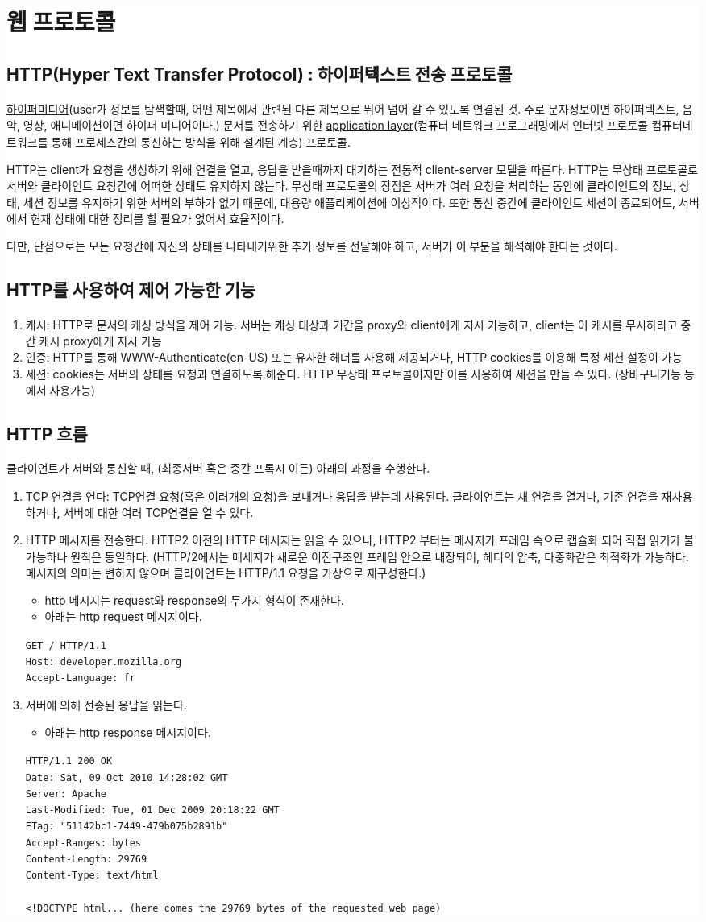 # 웹 프로토콜

## HTTP(Hyper Text Transfer Protocol) : 하이퍼텍스트 전송 프로토콜

<u>하이퍼미디어</u>(user가 정보를 탐색할때, 어떤 제목에서 관련된 다른 제목으로 뛰어 넘어 갈 수 있도록 연결된 것. 주로 문자정보이면 하이퍼텍스트, 음악, 영상, 애니메이션이면 하이퍼 미디어이다.) 문서를 전송하기 위한 <u>application layer</u>(컴퓨터 네트워크 프로그래밍에서 인터넷 프로토콜 컴퓨터네트워크를 통해 프로세스간의 통신하는 방식을 위해 설계된 계층) 프로토콜.

HTTP는 client가 요청을 생성하기 위해 연결을 열고, 응답을 받을때까지 대기하는 전통적 client-server 모델을 따른다. HTTP는 무상태 프로토콜로 서버와 클라이언트 요청간에 어떠한 상태도 유지하지 않는다. 무상태 프로토콜의 장점은 서버가 여러 요청을 처리하는 동안에 클라이언트의 정보, 상태, 세션 정보를 유지하기 위한 서버의 부하가 없기 때문에, 대용량 애플리케이션에 이상적이다. 또한 통신 중간에 클라이언트 세션이 종료되어도, 서버에서 현재 상태에 대한 정리를 할 필요가 없어서 효율적이다.

다만, 단점으로는 모든 요청간에 자신의 상태를 나타내기위한 추가 정보를 전달해야 하고, 서버가 이 부분을 해석해야 한다는 것이다.

## HTTP를 사용하여 제어 가능한 기능

1. 캐시: HTTP로 문서의 캐싱 방식을 제어 가능. 서버는 캐싱 대상과 기간을 proxy와 client에게 지시 가능하고, client는 이 캐시를 무시하라고 중간 캐시 proxy에게 지시 가능
2. 인증: HTTP를 통해 WWW-Authenticate(en-US) 또는 유사한 헤더를 사용해 제공되거나, HTTP cookies를 이용해 특정 세션 설정이 가능
3. 세션: cookies는 서버의 상태를 요청과 연결하도록 해준다. HTTP 무상태 프로토콜이지만 이를 사용하여 세션을 만들 수 있다. (장바구니기능 등에서 사용가능)



## HTTP 흐름

클라이언트가 서버와 통신할 때, (최종서버 혹은 중간 프록시 이든) 아래의 과정을 수행한다.

1. TCP 연결을 연다: TCP연결 요청(혹은 여러개의 요청)을 보내거나 응답을 받는데 사용된다. 클라이언트는 새 연결을 열거나, 기존 연결을 재사용하거나, 서버에 대한 여러 TCP연결을 열 수 있다.

2. HTTP 메시지를 전송한다. HTTP2 이전의 HTTP 메시지는 읽을 수 있으나, HTTP2 부터는 메시지가 프레임 속으로 캡슐화 되어 직접 읽기가 불가능하나 원칙은 동일하다. (HTTP/2에서는 메세지가 새로운 이진구조인 프레임 안으로 내장되어, 헤더의 압축, 다중화같은 최적화가 가능하다. 메시지의 의미는 변하지 않으며 클라이언트는 HTTP/1.1 요청을 가상으로 재구성한다.)

   * http 메시지는 request와 response의 두가지 형식이 존재한다.
   * 아래는 http request 메시지이다.

   ```http
   GET / HTTP/1.1
   Host: developer.mozilla.org
   Accept-Language: fr
   ```

3. 서버에 의해 전송된 응답을 읽는다.

   * 아래는 http response 메시지이다.

   ```http
   HTTP/1.1 200 OK
   Date: Sat, 09 Oct 2010 14:28:02 GMT
   Server: Apache
   Last-Modified: Tue, 01 Dec 2009 20:18:22 GMT
   ETag: "51142bc1-7449-479b075b2891b"
   Accept-Ranges: bytes
   Content-Length: 29769
   Content-Type: text/html
   
   <!DOCTYPE html... (here comes the 29769 bytes of the requested web page)
   ```
